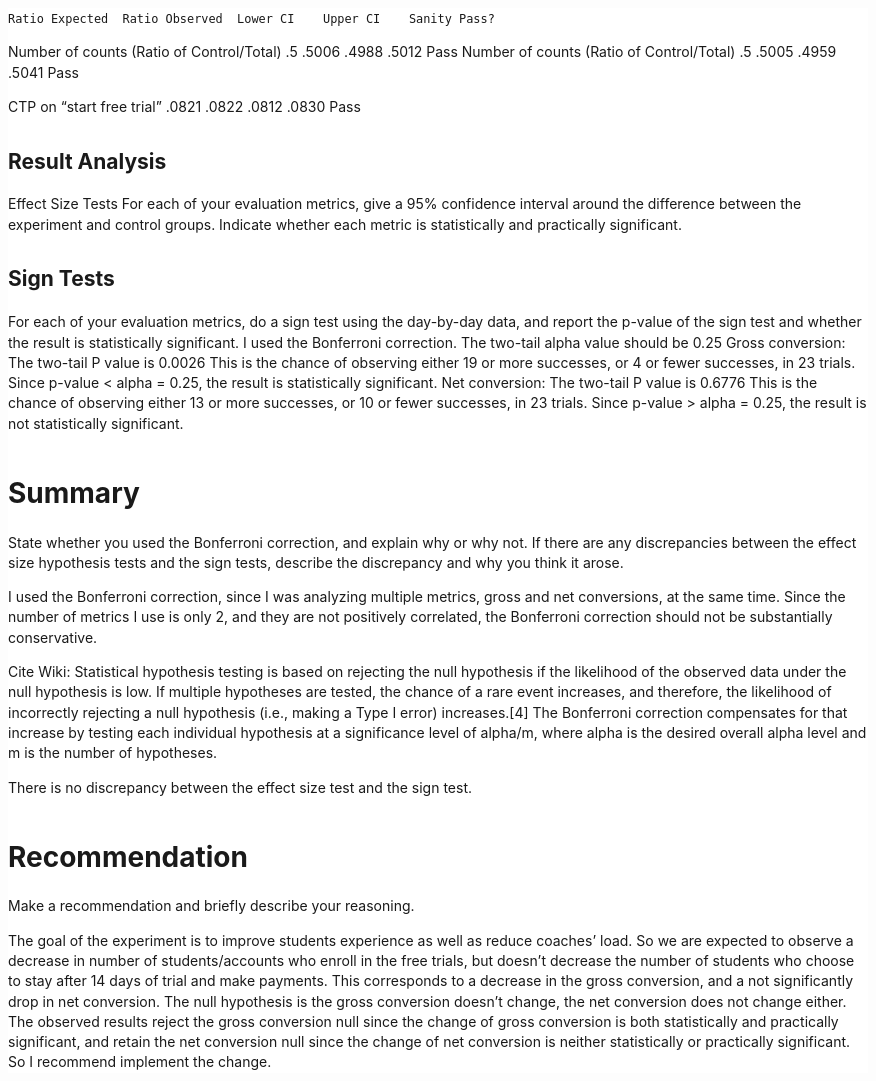 	Ratio Expected	Ratio Observed	Lower CI	Upper CI	Sanity Pass?
Number of counts
(Ratio of Control/Total)	.5	.5006	.4988	.5012	Pass
Number of counts
(Ratio of Control/Total)	.5	.5005	.4959	.5041	Pass

CTP on “start free trial”	.0821	.0822	.0812	.0830	Pass

## Result Analysis
Effect Size Tests
For each of your evaluation metrics, give a 95% confidence interval around the difference between the experiment and control groups. Indicate whether each metric is statistically and practically significant. 
 


## Sign Tests
For each of your evaluation metrics, do a sign test using the day-by-day data, and report the p-value of the sign test and whether the result is statistically significant. 
I used the Bonferroni correction. The two-tail alpha value should be 0.25
Gross conversion: The two-tail P value is 0.0026 This is the chance of observing either 19 or more successes, or 4 or fewer successes, in 23 trials. Since p-value < alpha = 0.25, the result is statistically significant.
Net conversion: The two-tail P value is 0.6776 This is the chance of observing either 13 or more successes, or 10 or fewer successes, in 23 trials. Since p-value > alpha = 0.25, the result is not statistically significant.

# Summary
State whether you used the Bonferroni correction, and explain why or why not. If there are any discrepancies between the effect size hypothesis tests and the sign tests, describe the discrepancy and why you think it arose.

I used the Bonferroni correction, since I was analyzing multiple metrics, gross and net conversions, at the same time. Since the number of metrics I use is only 2, and they are not positively correlated, the Bonferroni correction should not be substantially conservative.

Cite Wiki: Statistical hypothesis testing is based on rejecting the null hypothesis if the likelihood of the observed data under the null hypothesis is low. If multiple hypotheses are tested, the chance of a rare event increases, and therefore, the likelihood of incorrectly rejecting a null hypothesis (i.e., making a Type I error) increases.[4]
The Bonferroni correction compensates for that increase by testing each individual hypothesis at a significance level of alpha/m, where alpha is the desired overall alpha level and m is the number of hypotheses.

There is no discrepancy between the effect size test and the sign test.

# Recommendation
Make a recommendation and briefly describe your reasoning.

The goal of the experiment is to improve students experience as well as reduce coaches’ load. So we are expected to observe a decrease in number of students/accounts who enroll in the free trials, but doesn’t decrease the number of students who choose to stay after 14 days of trial and make payments. This corresponds to a decrease in the gross conversion, and a not significantly drop in net conversion. 
The null hypothesis is the gross conversion doesn’t change, the net conversion does not change either. The observed results reject the gross conversion null since the change of gross conversion is both statistically and practically significant, and retain the net conversion null since the change of net conversion is neither statistically or practically significant.
So I recommend implement the change.
